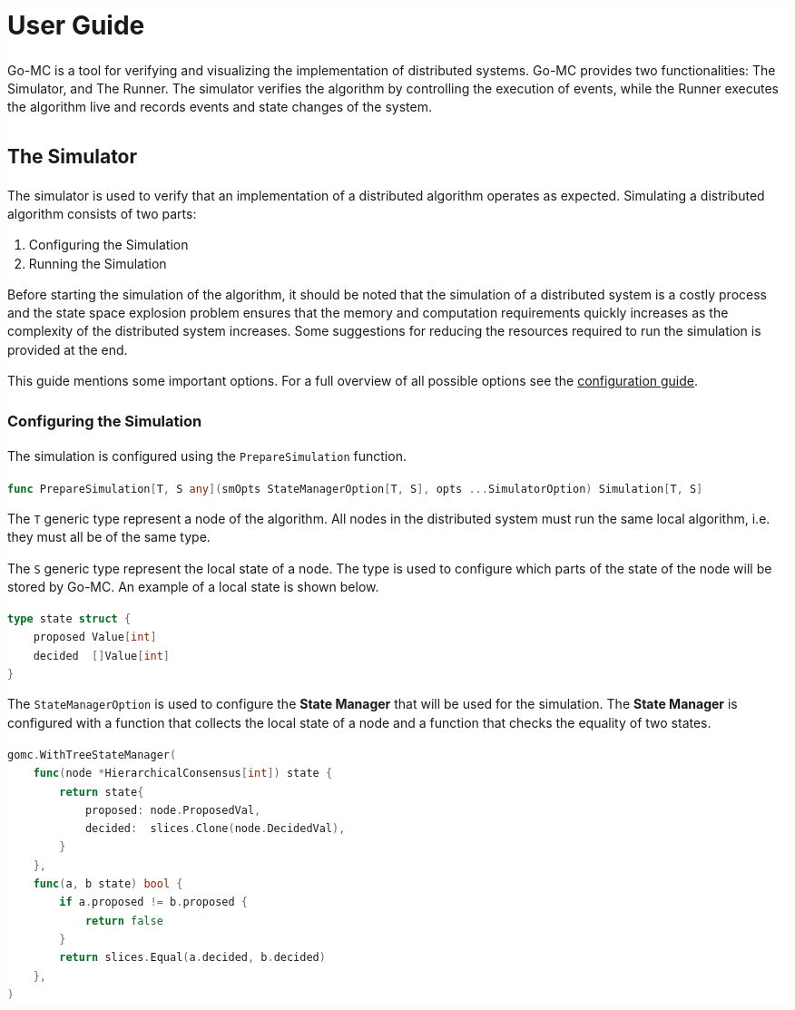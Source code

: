 # User Guide

Go-MC is a tool for verifying and visualizing the implementation of distributed systems. 
Go-MC provides two functionalities: The Simulator, and The Runner. 
The simulator verifies the algorithm by controlling the execution of events, while the Runner executes the algorithm live and records events and state changes of the system.

## The Simulator

The simulator is used to verify that an implementation of a distributed algorithm operates as expected.
Simulating a distributed algorithm consists of two parts: 
1) Configuring the Simulation
2) Running the Simulation

Before starting the simulation of the algorithm, it should be noted that the simulation of a distributed system is a costly process and the state space explosion problem ensures that the memory and computation requirements quickly increases as the complexity of the distributed system increases. 
Some suggestions for reducing the resources required to run the simulation is provided at the end. 

This guide mentions some important options. For a full overview of all possible options see the [configuration guide](/Documentation/configuration-guide.md).

### Configuring the Simulation

The simulation is configured using the `PrepareSimulation` function.

```go
func PrepareSimulation[T, S any](smOpts StateManagerOption[T, S], opts ...SimulatorOption) Simulation[T, S]
```

The `T` generic type represent a node of the algorithm.
All nodes in the distributed system must run the same local algorithm, i.e. they must all be of the same type.

The `S` generic type represent the local state of a node. 
The type is used to configure which parts of the state of the node will be stored by Go-MC.
An example of a local state is shown below. 

```go 
type state struct {
	proposed Value[int]
	decided  []Value[int]
}
```

The `StateManagerOption` is used to configure the **State Manager** that will be used for the simulation.
The **State Manager** is configured with a function that collects the local state of a node and a function that checks the equality of two states. 

```go
gomc.WithTreeStateManager(
	func(node *HierarchicalConsensus[int]) state {
		return state{
			proposed: node.ProposedVal,
			decided:  slices.Clone(node.DecidedVal),
		}
	},
	func(a, b state) bool {
		if a.proposed != b.proposed {
			return false
		}
		return slices.Equal(a.decided, b.decided)
	},
)
```